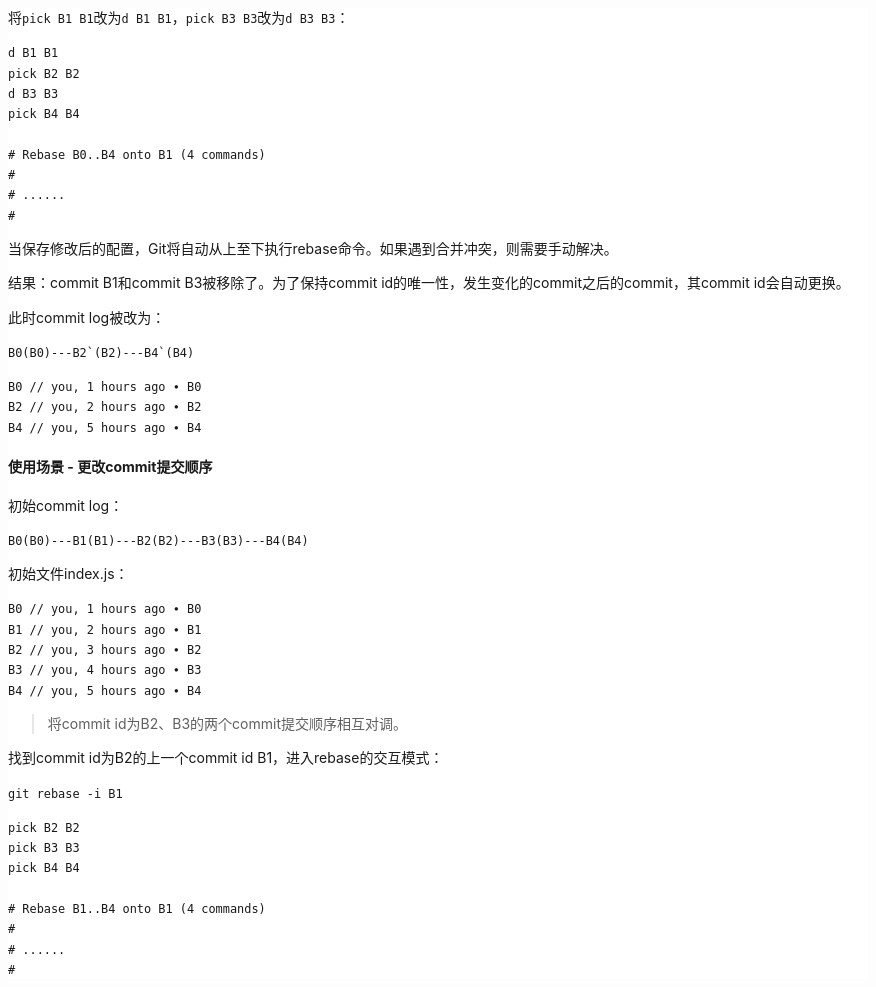 将`pick B1 B1`改为`d B1 B1`，`pick B3 B3`改为`d B3 B3`：
```
d B1 B1
pick B2 B2 
d B3 B3 
pick B4 B4 
 
# Rebase B0..B4 onto B1 (4 commands) 
#
# ......
#
```

当保存修改后的配置，Git将自动从上至下执行rebase命令。如果遇到合并冲突，则需要手动解决。

结果：commit B1和commit B3被移除了。为了保持commit id的唯一性，发生变化的commit之后的commit，其commit id会自动更换。

此时commit log被改为：
```
B0(B0)---B2`(B2)---B4`(B4)
```
```
B0 // you, 1 hours ago ∙ B0
B2 // you, 2 hours ago ∙ B2
B4 // you, 5 hours ago ∙ B4
```

#### 使用场景 - 更改commit提交顺序

初始commit log：
```
B0(B0)---B1(B1)---B2(B2)---B3(B3)---B4(B4)
```
初始文件index.js：
```
B0 // you, 1 hours ago ∙ B0
B1 // you, 2 hours ago ∙ B1
B2 // you, 3 hours ago ∙ B2
B3 // you, 4 hours ago ∙ B3
B4 // you, 5 hours ago ∙ B4
```

> 将commit id为B2、B3的两个commit提交顺序相互对调。

找到commit id为B2的上一个commit id B1，进入rebase的交互模式：
```
git rebase -i B1
```
```
pick B2 B2 
pick B3 B3 
pick B4 B4 
 
# Rebase B1..B4 onto B1 (4 commands) 
#
# ......
#
```
